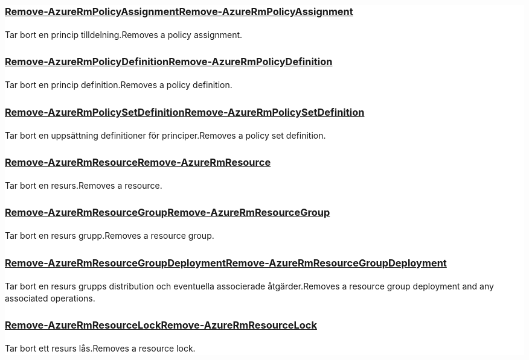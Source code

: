 ### [<span data-ttu-id="99dcf-239">Remove-AzureRmPolicyAssignment</span><span class="sxs-lookup"><span data-stu-id="99dcf-239">Remove-AzureRmPolicyAssignment</span></span>](Remove-AzureRmPolicyAssignment.md)
<span data-ttu-id="99dcf-240">Tar bort en princip tilldelning.</span><span class="sxs-lookup"><span data-stu-id="99dcf-240">Removes a policy assignment.</span></span>

### [<span data-ttu-id="99dcf-241">Remove-AzureRmPolicyDefinition</span><span class="sxs-lookup"><span data-stu-id="99dcf-241">Remove-AzureRmPolicyDefinition</span></span>](Remove-AzureRmPolicyDefinition.md)
<span data-ttu-id="99dcf-242">Tar bort en princip definition.</span><span class="sxs-lookup"><span data-stu-id="99dcf-242">Removes a policy definition.</span></span>

### [<span data-ttu-id="99dcf-243">Remove-AzureRmPolicySetDefinition</span><span class="sxs-lookup"><span data-stu-id="99dcf-243">Remove-AzureRmPolicySetDefinition</span></span>](Remove-AzureRmPolicySetDefinition.md)
<span data-ttu-id="99dcf-244">Tar bort en uppsättning definitioner för principer.</span><span class="sxs-lookup"><span data-stu-id="99dcf-244">Removes a policy set definition.</span></span>

### [<span data-ttu-id="99dcf-245">Remove-AzureRmResource</span><span class="sxs-lookup"><span data-stu-id="99dcf-245">Remove-AzureRmResource</span></span>](Remove-AzureRmResource.md)
<span data-ttu-id="99dcf-246">Tar bort en resurs.</span><span class="sxs-lookup"><span data-stu-id="99dcf-246">Removes a resource.</span></span>

### [<span data-ttu-id="99dcf-247">Remove-AzureRmResourceGroup</span><span class="sxs-lookup"><span data-stu-id="99dcf-247">Remove-AzureRmResourceGroup</span></span>](Remove-AzureRmResourceGroup.md)
<span data-ttu-id="99dcf-248">Tar bort en resurs grupp.</span><span class="sxs-lookup"><span data-stu-id="99dcf-248">Removes a resource group.</span></span>

### [<span data-ttu-id="99dcf-249">Remove-AzureRmResourceGroupDeployment</span><span class="sxs-lookup"><span data-stu-id="99dcf-249">Remove-AzureRmResourceGroupDeployment</span></span>](Remove-AzureRmResourceGroupDeployment.md)
<span data-ttu-id="99dcf-250">Tar bort en resurs grupps distribution och eventuella associerade åtgärder.</span><span class="sxs-lookup"><span data-stu-id="99dcf-250">Removes a resource group deployment and any associated operations.</span></span>

### [<span data-ttu-id="99dcf-251">Remove-AzureRmResourceLock</span><span class="sxs-lookup"><span data-stu-id="99dcf-251">Remove-AzureRmResourceLock</span></span>](Remove-AzureRmResourceLock.md)
<span data-ttu-id="99dcf-252">Tar bort ett resurs lås.</span><span class="sxs-lookup"><span data-stu-id="99dcf-252">Removes a resource lock.</span></span>
